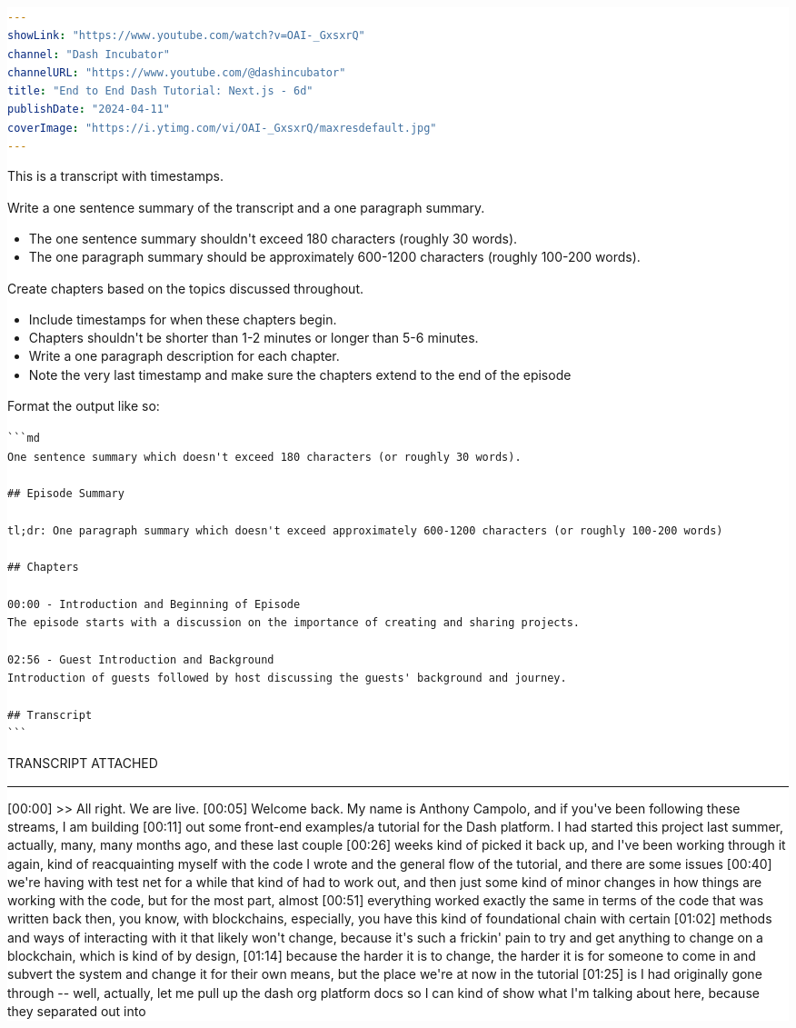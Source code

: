 ```yaml
---
showLink: "https://www.youtube.com/watch?v=OAI-_GxsxrQ"
channel: "Dash Incubator"
channelURL: "https://www.youtube.com/@dashincubator"
title: "End to End Dash Tutorial: Next.js - 6d"
publishDate: "2024-04-11"
coverImage: "https://i.ytimg.com/vi/OAI-_GxsxrQ/maxresdefault.jpg"
---
```


This is a transcript with timestamps.

Write a one sentence summary of the transcript and a one paragraph summary.
  - The one sentence summary shouldn't exceed 180 characters (roughly 30 words).
  - The one paragraph summary should be approximately 600-1200 characters (roughly 100-200 words).

Create chapters based on the topics discussed throughout.
  - Include timestamps for when these chapters begin.
  - Chapters shouldn't be shorter than 1-2 minutes or longer than 5-6 minutes.
  - Write a one paragraph description for each chapter.
  - Note the very last timestamp and make sure the chapters extend to the end of the episode

Format the output like so:

    ```md
    One sentence summary which doesn't exceed 180 characters (or roughly 30 words).

    ## Episode Summary

    tl;dr: One paragraph summary which doesn't exceed approximately 600-1200 characters (or roughly 100-200 words)

    ## Chapters

    00:00 - Introduction and Beginning of Episode
    The episode starts with a discussion on the importance of creating and sharing projects.

    02:56 - Guest Introduction and Background
    Introduction of guests followed by host discussing the guests' background and journey.

    ## Transcript
    ```

TRANSCRIPT ATTACHED

---

[00:00] >> All right. We are live.
[00:05] Welcome back. My name is Anthony Campolo, and if you've been following these streams, I am building
[00:11] out some front-end examples/a tutorial for the Dash platform. I had started this project last summer, actually, many, many months ago, and these last couple
[00:26] weeks kind of picked it back up, and I've been working through it again, kind of reacquainting myself with the code I wrote and the general flow of the tutorial, and there are some issues
[00:40] we're having with test net for a while that kind of had to work out, and then just some kind of minor changes in how things are working with the code, but for the most part, almost
[00:51] everything worked exactly the same in terms of the code that was written back then, you know, with blockchains, especially, you have this kind of foundational chain with certain
[01:02] methods and ways of interacting with it that likely won't change, because it's such a frickin' pain to try and get anything to change on a blockchain, which is kind of by design,
[01:14] because the harder it is to change, the harder it is for someone to come in and subvert the system and change it for their own means, but the place we're at now in the tutorial
[01:25] is I had originally gone through -- well, actually, let me pull up the dash org platform docs so I can kind of show what I'm talking about here, because they separated out into